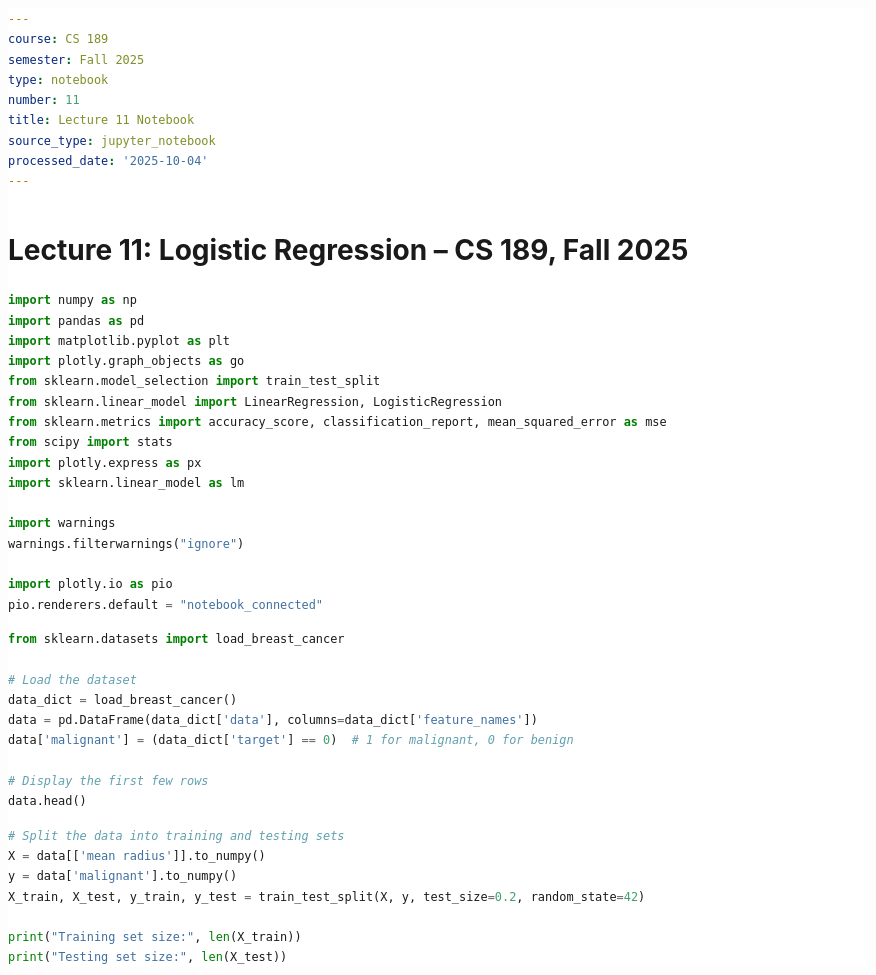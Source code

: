 ```yaml
---
course: CS 189
semester: Fall 2025
type: notebook
number: 11
title: Lecture 11 Notebook
source_type: jupyter_notebook
processed_date: '2025-10-04'
---
```


<link rel="stylesheet" href="berkeley.css">

<h1 class="cal cal-h1">Lecture 11: Logistic Regression – CS 189, Fall 2025</h1>

```python
import numpy as np
import pandas as pd
import matplotlib.pyplot as plt
import plotly.graph_objects as go
from sklearn.model_selection import train_test_split
from sklearn.linear_model import LinearRegression, LogisticRegression
from sklearn.metrics import accuracy_score, classification_report, mean_squared_error as mse
from scipy import stats
import plotly.express as px
import sklearn.linear_model as lm

import warnings
warnings.filterwarnings("ignore")

import plotly.io as pio
pio.renderers.default = "notebook_connected"
```

```python
from sklearn.datasets import load_breast_cancer

# Load the dataset
data_dict = load_breast_cancer()
data = pd.DataFrame(data_dict['data'], columns=data_dict['feature_names'])
data['malignant'] = (data_dict['target'] == 0)  # 1 for malignant, 0 for benign

# Display the first few rows
data.head()
```

```python
# Split the data into training and testing sets
X = data[['mean radius']].to_numpy()
y = data['malignant'].to_numpy()
X_train, X_test, y_train, y_test = train_test_split(X, y, test_size=0.2, random_state=42)

print("Training set size:", len(X_train))
print("Testing set size:", len(X_test))
```
